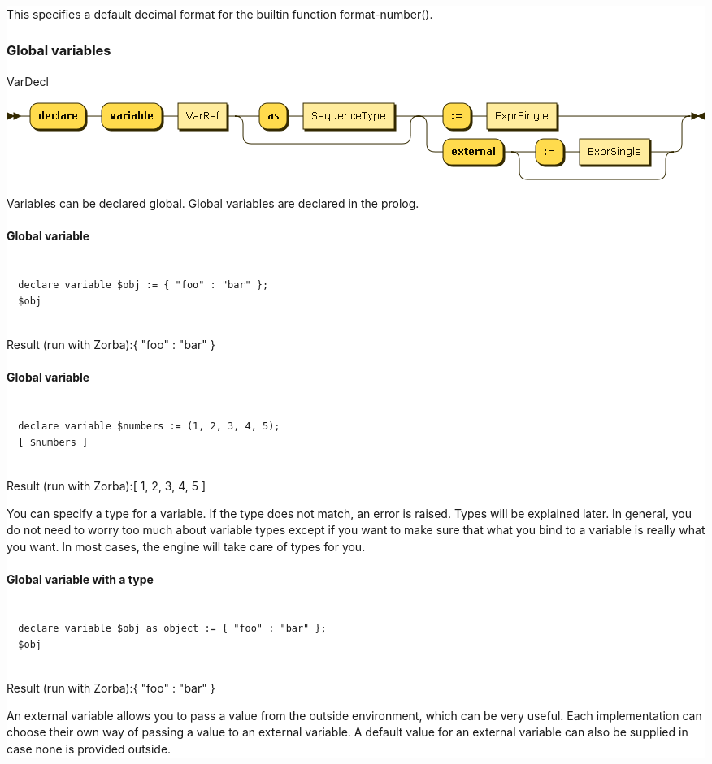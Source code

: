 This specifies a default decimal format for the builtin function format-number().

### Global variables <a href="#globalvariables.d12e5268" id="globalvariables.d12e5268"></a>

VarDecl

![](../.gitbook/assets/VarDecl.png)

Variables can be declared global. Global variables are declared in the prolog.

#### Global variable

```

  declare variable $obj := { "foo" : "bar" };
  $obj
      
```

Result (run with Zorba):{ "foo" : "bar" }

#### Global variable

```

  declare variable $numbers := (1, 2, 3, 4, 5);
  [ $numbers ]
      
```

Result (run with Zorba):\[ 1, 2, 3, 4, 5 ]

You can specify a type for a variable. If the type does not match, an error is raised. Types will be explained later. In general, you do not need to worry too much about variable types except if you want to make sure that what you bind to a variable is really what you want. In most cases, the engine will take care of types for you.

#### Global variable with a type

```

  declare variable $obj as object := { "foo" : "bar" };
  $obj
      
```

Result (run with Zorba):{ "foo" : "bar" }

An external variable allows you to pass a value from the outside environment, which can be very useful. Each implementation can choose their own way of passing a value to an external variable. A default value for an external variable can also be supplied in case none is provided outside.
